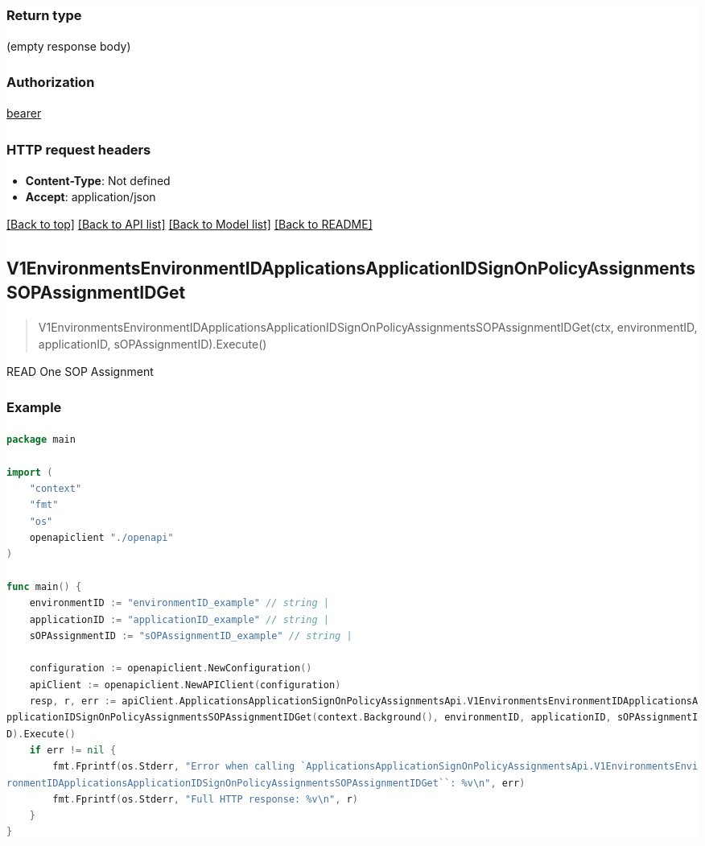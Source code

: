 


### Return type

 (empty response body)

### Authorization

[bearer](../README.md#bearer)

### HTTP request headers

- **Content-Type**: Not defined
- **Accept**: application/json

[[Back to top]](#) [[Back to API list]](../README.md#documentation-for-api-endpoints)
[[Back to Model list]](../README.md#documentation-for-models)
[[Back to README]](../README.md)


## V1EnvironmentsEnvironmentIDApplicationsApplicationIDSignOnPolicyAssignmentsSOPAssignmentIDGet

> V1EnvironmentsEnvironmentIDApplicationsApplicationIDSignOnPolicyAssignmentsSOPAssignmentIDGet(ctx, environmentID, applicationID, sOPAssignmentID).Execute()

READ One SOP Assignment

### Example

```go
package main

import (
    "context"
    "fmt"
    "os"
    openapiclient "./openapi"
)

func main() {
    environmentID := "environmentID_example" // string | 
    applicationID := "applicationID_example" // string | 
    sOPAssignmentID := "sOPAssignmentID_example" // string | 

    configuration := openapiclient.NewConfiguration()
    apiClient := openapiclient.NewAPIClient(configuration)
    resp, r, err := apiClient.ApplicationsApplicationSignOnPolicyAssignmentsApi.V1EnvironmentsEnvironmentIDApplicationsApplicationIDSignOnPolicyAssignmentsSOPAssignmentIDGet(context.Background(), environmentID, applicationID, sOPAssignmentID).Execute()
    if err != nil {
        fmt.Fprintf(os.Stderr, "Error when calling `ApplicationsApplicationSignOnPolicyAssignmentsApi.V1EnvironmentsEnvironmentIDApplicationsApplicationIDSignOnPolicyAssignmentsSOPAssignmentIDGet``: %v\n", err)
        fmt.Fprintf(os.Stderr, "Full HTTP response: %v\n", r)
    }
}
```
